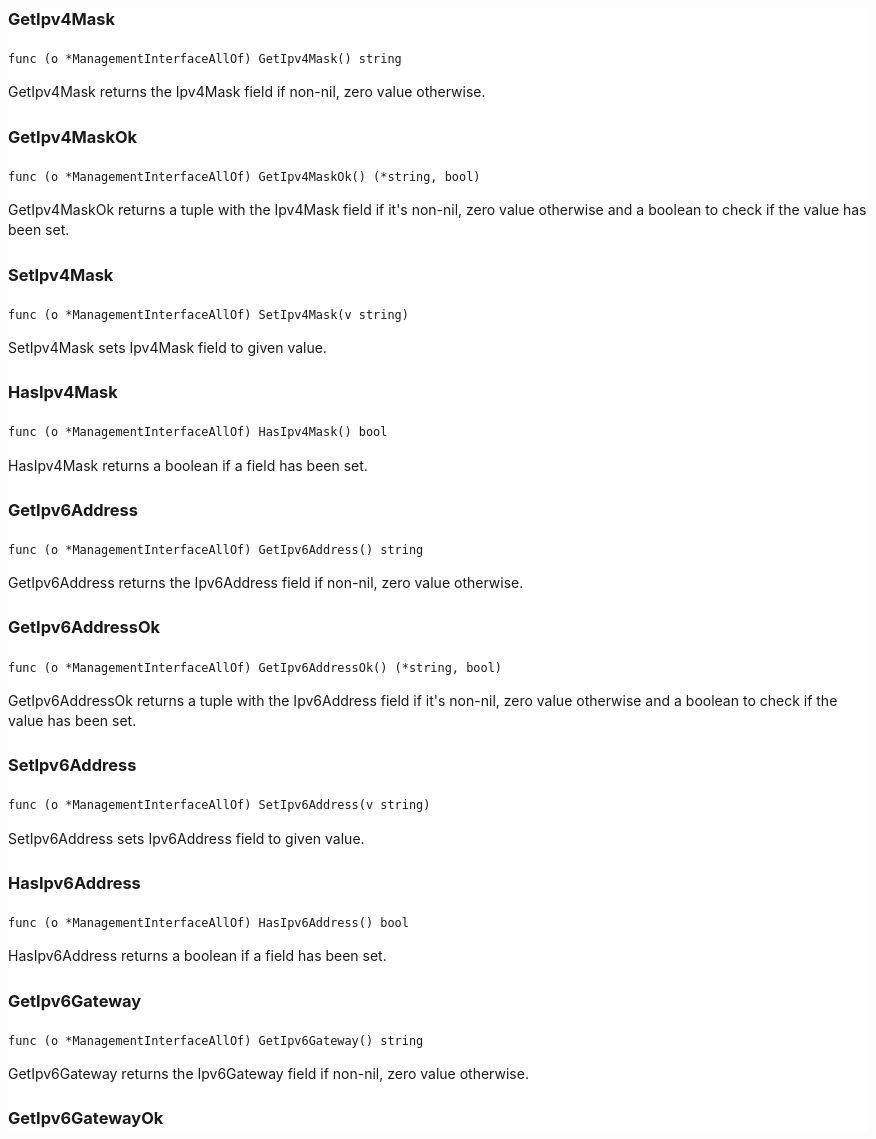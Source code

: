 ### GetIpv4Mask

`func (o *ManagementInterfaceAllOf) GetIpv4Mask() string`

GetIpv4Mask returns the Ipv4Mask field if non-nil, zero value otherwise.

### GetIpv4MaskOk

`func (o *ManagementInterfaceAllOf) GetIpv4MaskOk() (*string, bool)`

GetIpv4MaskOk returns a tuple with the Ipv4Mask field if it's non-nil, zero value otherwise
and a boolean to check if the value has been set.

### SetIpv4Mask

`func (o *ManagementInterfaceAllOf) SetIpv4Mask(v string)`

SetIpv4Mask sets Ipv4Mask field to given value.

### HasIpv4Mask

`func (o *ManagementInterfaceAllOf) HasIpv4Mask() bool`

HasIpv4Mask returns a boolean if a field has been set.

### GetIpv6Address

`func (o *ManagementInterfaceAllOf) GetIpv6Address() string`

GetIpv6Address returns the Ipv6Address field if non-nil, zero value otherwise.

### GetIpv6AddressOk

`func (o *ManagementInterfaceAllOf) GetIpv6AddressOk() (*string, bool)`

GetIpv6AddressOk returns a tuple with the Ipv6Address field if it's non-nil, zero value otherwise
and a boolean to check if the value has been set.

### SetIpv6Address

`func (o *ManagementInterfaceAllOf) SetIpv6Address(v string)`

SetIpv6Address sets Ipv6Address field to given value.

### HasIpv6Address

`func (o *ManagementInterfaceAllOf) HasIpv6Address() bool`

HasIpv6Address returns a boolean if a field has been set.

### GetIpv6Gateway

`func (o *ManagementInterfaceAllOf) GetIpv6Gateway() string`

GetIpv6Gateway returns the Ipv6Gateway field if non-nil, zero value otherwise.

### GetIpv6GatewayOk
